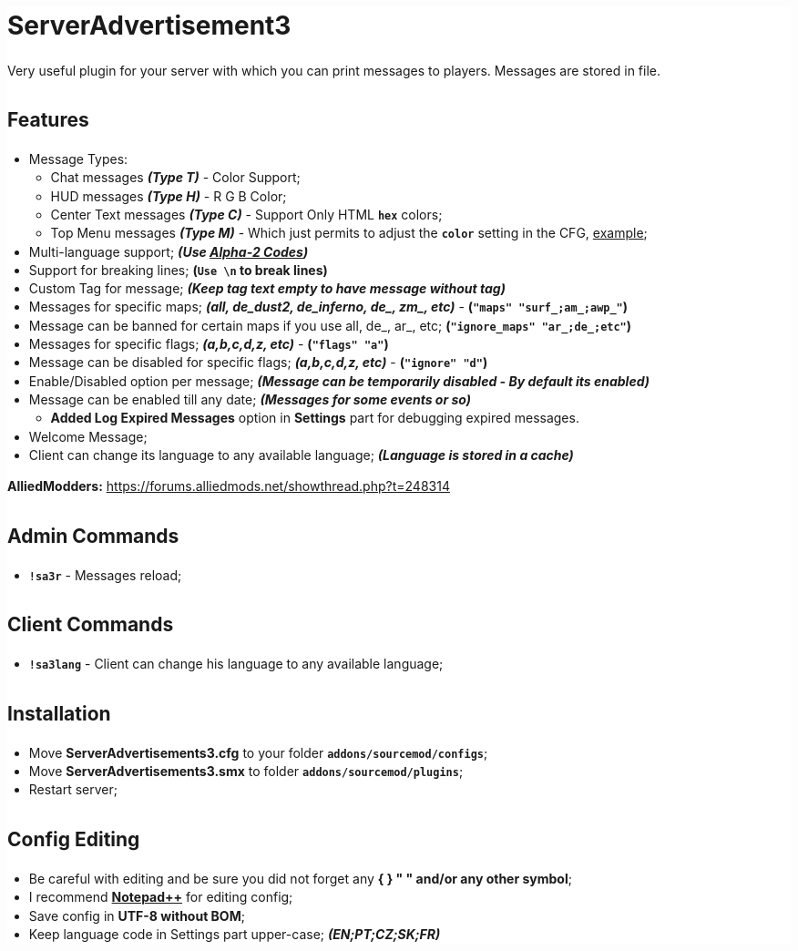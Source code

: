 # ServerAdvertisement3
Very useful plugin for your server with which you can print messages to players. Messages are stored in file.

## Features
- Message Types:
	- Chat messages ***(Type T)*** - Color Support;
	- HUD messages ***(Type H)*** - R G B Color;
	- Center Text messages ***(Type C)*** - Support Only HTML **`hex`** colors;
	- Top Menu messages ***(Type M)*** - Which just permits to adjust the **`color`** setting in the CFG, [example](https://user-images.githubusercontent.com/15228896/164123861-13dcb895-d5ae-4a77-b022-bf41b12f485c.jpg);
- Multi-language support; ***(Use [Alpha-2 Codes](https://en.wikipedia.org/wiki/ISO_3166-1))***
- Support for breaking lines; **(`Use \n` to break lines)**
- Custom Tag for message; ***(Keep tag text empty to have message without tag)***
- Messages for specific maps; ***(all, de_dust2, de_inferno, de_, zm_, etc)*** - **(`"maps" "surf_;am_;awp_"`)**
- Message can be banned for certain maps if you use all, de_, ar_, etc; **(`"ignore_maps" "ar_;de_;etc"`)**
- Messages for specific flags; ***(a,b,c,d,z, etc)*** - **(`"flags" "a"`)**
- Message can be disabled for specific flags; ***(a,b,c,d,z, etc)*** - **(`"ignore" "d"`)**
- Enable/Disabled option per message; ***(Message can be temporarily disabled - By default its enabled)***
- Message can be enabled till any date; ***(Messages for some events or so)***
	- **Added Log Expired Messages** option in **Settings** part for debugging expired messages.
- Welcome Message;
- Client can change its language to any available language; ***(Language is stored in a cache)***

**AlliedModders:** https://forums.alliedmods.net/showthread.php?t=248314

## Admin Commands
- **`!sa3r`** - Messages reload;

## Client Commands
- **`!sa3lang`** - Client can change his language to any available language;

## Installation
- Move **ServerAdvertisements3.cfg** to your folder **`addons/sourcemod/configs`**;
- Move **ServerAdvertisements3.smx** to folder **`addons/sourcemod/plugins`**;
- Restart server;

## Config Editing
- Be careful with editing and be sure you did not forget any **{ } " " and/or any other symbol**;
- I recommend **[Notepad++](https://notepad-plus-plus.org/downloads/)** for editing config;
- Save config in **UTF-8 without BOM**;
- Keep language code in Settings part upper-case; ***(EN;PT;CZ;SK;FR)***
